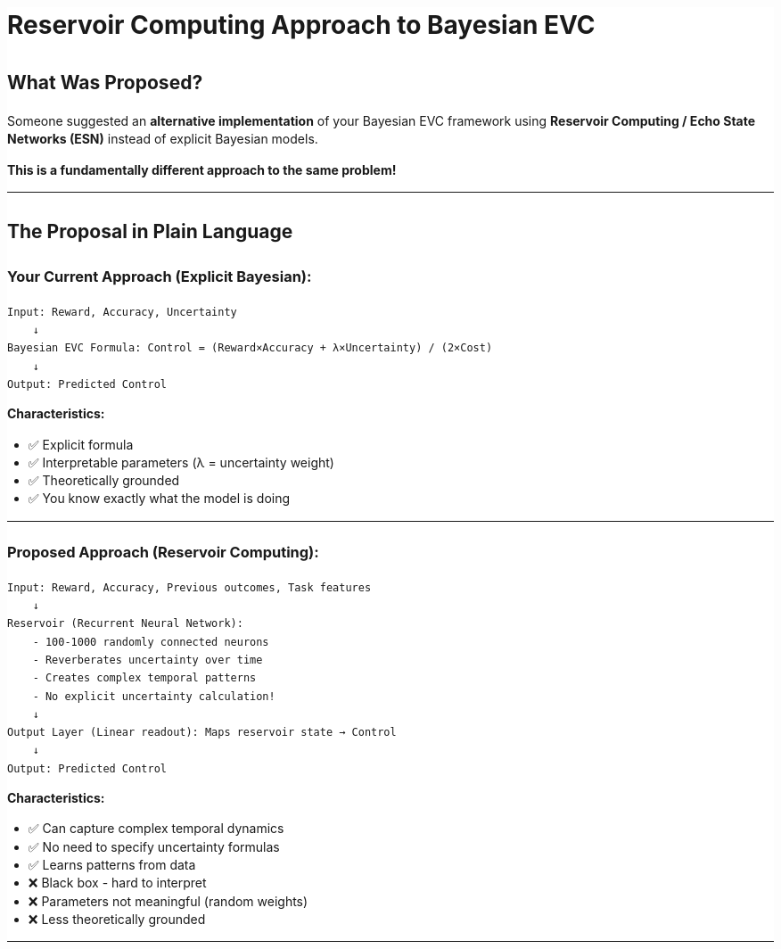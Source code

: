 # Reservoir Computing Approach to Bayesian EVC

## What Was Proposed?

Someone suggested an **alternative implementation** of your Bayesian EVC framework using **Reservoir Computing / Echo State Networks (ESN)** instead of explicit Bayesian models.

**This is a fundamentally different approach to the same problem!**

---

## The Proposal in Plain Language

### **Your Current Approach (Explicit Bayesian):**

```
Input: Reward, Accuracy, Uncertainty
    ↓
Bayesian EVC Formula: Control = (Reward×Accuracy + λ×Uncertainty) / (2×Cost)
    ↓
Output: Predicted Control
```

**Characteristics:**
- ✅ Explicit formula
- ✅ Interpretable parameters (λ = uncertainty weight)
- ✅ Theoretically grounded
- ✅ You know exactly what the model is doing

---

### **Proposed Approach (Reservoir Computing):**

```
Input: Reward, Accuracy, Previous outcomes, Task features
    ↓
Reservoir (Recurrent Neural Network): 
    - 100-1000 randomly connected neurons
    - Reverberates uncertainty over time
    - Creates complex temporal patterns
    - No explicit uncertainty calculation!
    ↓
Output Layer (Linear readout): Maps reservoir state → Control
    ↓
Output: Predicted Control
```

**Characteristics:**
- ✅ Can capture complex temporal dynamics
- ✅ No need to specify uncertainty formulas
- ✅ Learns patterns from data
- ❌ Black box - hard to interpret
- ❌ Parameters not meaningful (random weights)
- ❌ Less theoretically grounded

---